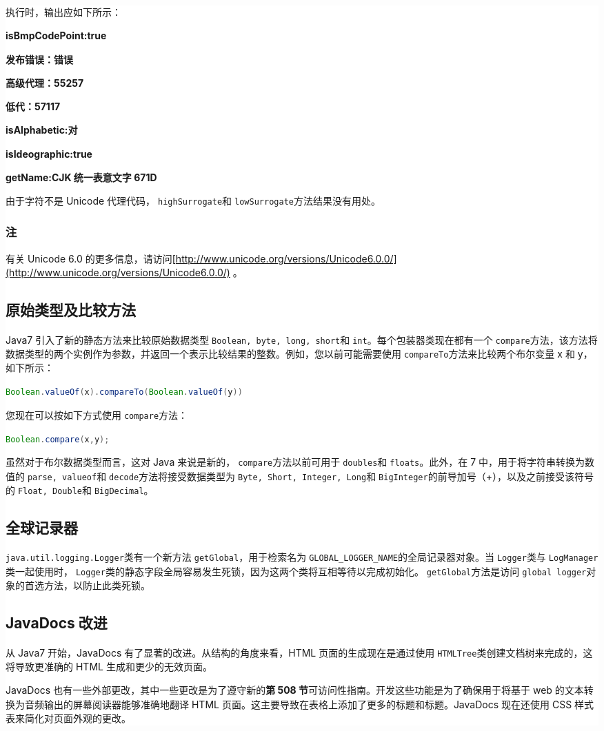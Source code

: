 执行时，输出应如下所示：

**isBmpCodePoint:true**

**发布错误：错误**

**高级代理：55257**

**低代：57117**

**isAlphabetic:对**

**isIdeographic:true**

**getName:CJK 统一表意文字 671D**

由于字符不是 Unicode 代理代码， `highSurrogate`和 `lowSurrogate`方法结果没有用处。

### 注

有关 Unicode 6.0 的更多信息，请访问[http://www.unicode.org/versions/Unicode6.0.0/](http://www.unicode.org/versions/Unicode6.0.0/) 。

## 原始类型及比较方法

Java7 引入了新的静态方法来比较原始数据类型 `Boolean, byte, long, short`和 `int`。每个包装器类现在都有一个 `compare`方法，该方法将数据类型的两个实例作为参数，并返回一个表示比较结果的整数。例如，您以前可能需要使用 `compareTo`方法来比较两个布尔变量 x 和 y，如下所示：

```java
Boolean.valueOf(x).compareTo(Boolean.valueOf(y))

```

您现在可以按如下方式使用 `compare`方法：

```java
Boolean.compare(x,y);

```

虽然对于布尔数据类型而言，这对 Java 来说是新的， `compare`方法以前可用于 `doubles`和 `floats`。此外，在 7 中，用于将字符串转换为数值的 `parse, valueof`和 `decode`方法将接受数据类型为 `Byte, Short, Integer, Long`和 `BigInteger`的前导加号（+），以及之前接受该符号的 `Float, Double`和 `BigDecimal`。

## 全球记录器

`java.util.logging.Logger`类有一个新方法 `getGlobal`，用于检索名为 `GLOBAL_LOGGER_NAME`的全局记录器对象。当 `Logger`类与 `LogManager`类一起使用时， `Logger`类的静态字段全局容易发生死锁，因为这两个类将互相等待以完成初始化。 `getGlobal`方法是访问 `global logger`对象的首选方法，以防止此类死锁。

## JavaDocs 改进

从 Java7 开始，JavaDocs 有了显著的改进。从结构的角度来看，HTML 页面的生成现在是通过使用 `HTMLTree`类创建文档树来完成的，这将导致更准确的 HTML 生成和更少的无效页面。

JavaDocs 也有一些外部更改，其中一些更改是为了遵守新的**第 508 节**可访问性指南。开发这些功能是为了确保用于将基于 web 的文本转换为音频输出的屏幕阅读器能够准确地翻译 HTML 页面。这主要导致在表格上添加了更多的标题和标题。JavaDocs 现在还使用 CSS 样式表来简化对页面外观的更改。
